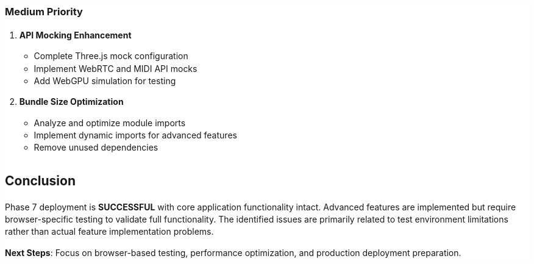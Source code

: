 ### Medium Priority
1. **API Mocking Enhancement**
   - Complete Three.js mock configuration
   - Implement WebRTC and MIDI API mocks
   - Add WebGPU simulation for testing

2. **Bundle Size Optimization**
   - Analyze and optimize module imports
   - Implement dynamic imports for advanced features
   - Remove unused dependencies

## Conclusion

Phase 7 deployment is **SUCCESSFUL** with core application functionality intact. Advanced features are implemented but require browser-specific testing to validate full functionality. The identified issues are primarily related to test environment limitations rather than actual feature implementation problems.

**Next Steps**: Focus on browser-based testing, performance optimization, and production deployment preparation.